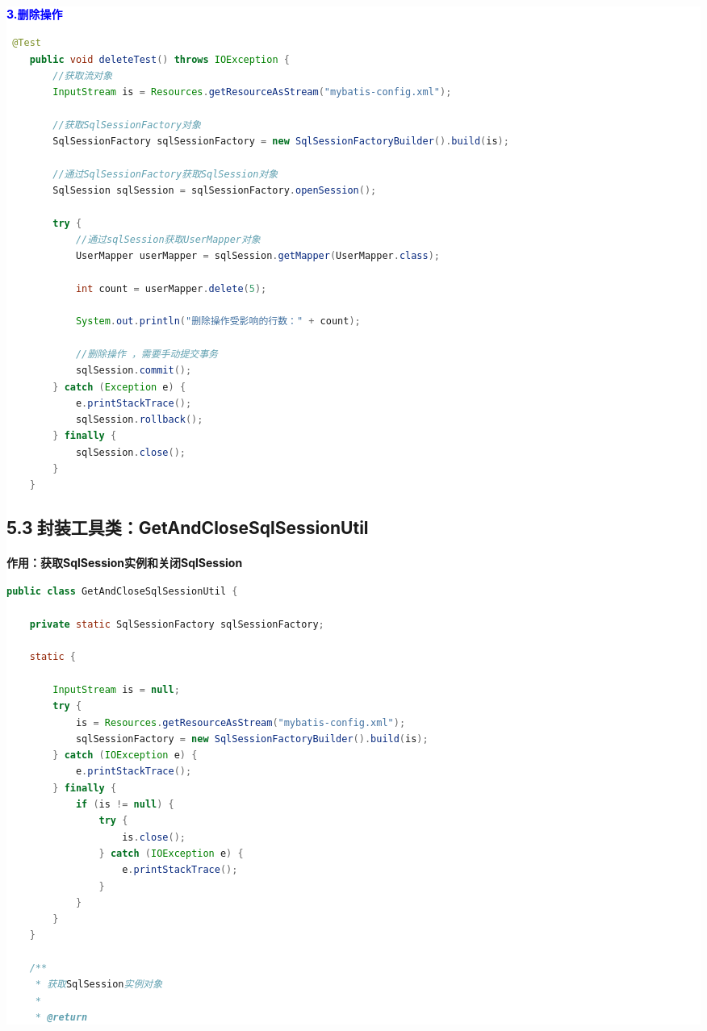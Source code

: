 **<span style="color:blue">3.删除操作</span>**

```java
 @Test
    public void deleteTest() throws IOException {
        //获取流对象
        InputStream is = Resources.getResourceAsStream("mybatis-config.xml");

        //获取SqlSessionFactory对象
        SqlSessionFactory sqlSessionFactory = new SqlSessionFactoryBuilder().build(is);

        //通过SqlSessionFactory获取SqlSession对象
        SqlSession sqlSession = sqlSessionFactory.openSession();

        try {
            //通过sqlSession获取UserMapper对象
            UserMapper userMapper = sqlSession.getMapper(UserMapper.class);

            int count = userMapper.delete(5);

            System.out.println("删除操作受影响的行数：" + count);

            //删除操作 ，需要手动提交事务
            sqlSession.commit();
        } catch (Exception e) {
            e.printStackTrace();
            sqlSession.rollback();
        } finally {
            sqlSession.close();
        }
    }
```

## 5.3 封装工具类：GetAndCloseSqlSessionUtil

**作用：获取SqlSession实例和关闭SqlSession**

```java
public class GetAndCloseSqlSessionUtil {

    private static SqlSessionFactory sqlSessionFactory;

    static {

        InputStream is = null;
        try {
            is = Resources.getResourceAsStream("mybatis-config.xml");
            sqlSessionFactory = new SqlSessionFactoryBuilder().build(is);
        } catch (IOException e) {
            e.printStackTrace();
        } finally {
            if (is != null) {
                try {
                    is.close();
                } catch (IOException e) {
                    e.printStackTrace();
                }
            }
        }
    }

    /**
     * 获取SqlSession实例对象
     *
     * @return
```